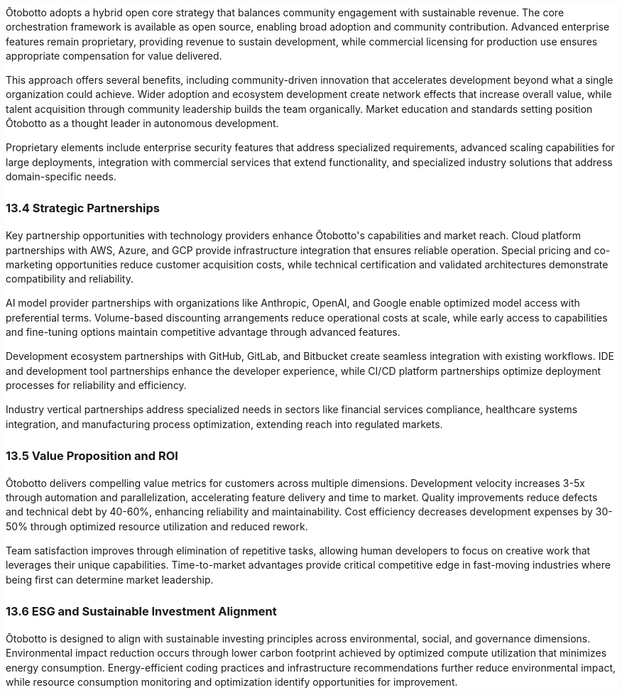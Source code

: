 Ōtobotto adopts a hybrid open core strategy that balances community engagement with sustainable revenue. The core orchestration framework is available as open source, enabling broad adoption and community contribution. Advanced enterprise features remain proprietary, providing revenue to sustain development, while commercial licensing for production use ensures appropriate compensation for value delivered.

This approach offers several benefits, including community-driven innovation that accelerates development beyond what a single organization could achieve. Wider adoption and ecosystem development create network effects that increase overall value, while talent acquisition through community leadership builds the team organically. Market education and standards setting position Ōtobotto as a thought leader in autonomous development.

Proprietary elements include enterprise security features that address specialized requirements, advanced scaling capabilities for large deployments, integration with commercial services that extend functionality, and specialized industry solutions that address domain-specific needs.

### 13.4 Strategic Partnerships

Key partnership opportunities with technology providers enhance Ōtobotto's capabilities and market reach. Cloud platform partnerships with AWS, Azure, and GCP provide infrastructure integration that ensures reliable operation. Special pricing and co-marketing opportunities reduce customer acquisition costs, while technical certification and validated architectures demonstrate compatibility and reliability.

AI model provider partnerships with organizations like Anthropic, OpenAI, and Google enable optimized model access with preferential terms. Volume-based discounting arrangements reduce operational costs at scale, while early access to capabilities and fine-tuning options maintain competitive advantage through advanced features.

Development ecosystem partnerships with GitHub, GitLab, and Bitbucket create seamless integration with existing workflows. IDE and development tool partnerships enhance the developer experience, while CI/CD platform partnerships optimize deployment processes for reliability and efficiency.

Industry vertical partnerships address specialized needs in sectors like financial services compliance, healthcare systems integration, and manufacturing process optimization, extending reach into regulated markets.

### 13.5 Value Proposition and ROI

Ōtobotto delivers compelling value metrics for customers across multiple dimensions. Development velocity increases 3-5x through automation and parallelization, accelerating feature delivery and time to market. Quality improvements reduce defects and technical debt by 40-60%, enhancing reliability and maintainability. Cost efficiency decreases development expenses by 30-50% through optimized resource utilization and reduced rework.

Team satisfaction improves through elimination of repetitive tasks, allowing human developers to focus on creative work that leverages their unique capabilities. Time-to-market advantages provide critical competitive edge in fast-moving industries where being first can determine market leadership.

### 13.6 ESG and Sustainable Investment Alignment

Ōtobotto is designed to align with sustainable investing principles across environmental, social, and governance dimensions. Environmental impact reduction occurs through lower carbon footprint achieved by optimized compute utilization that minimizes energy consumption. Energy-efficient coding practices and infrastructure recommendations further reduce environmental impact, while resource consumption monitoring and optimization identify opportunities for improvement.

